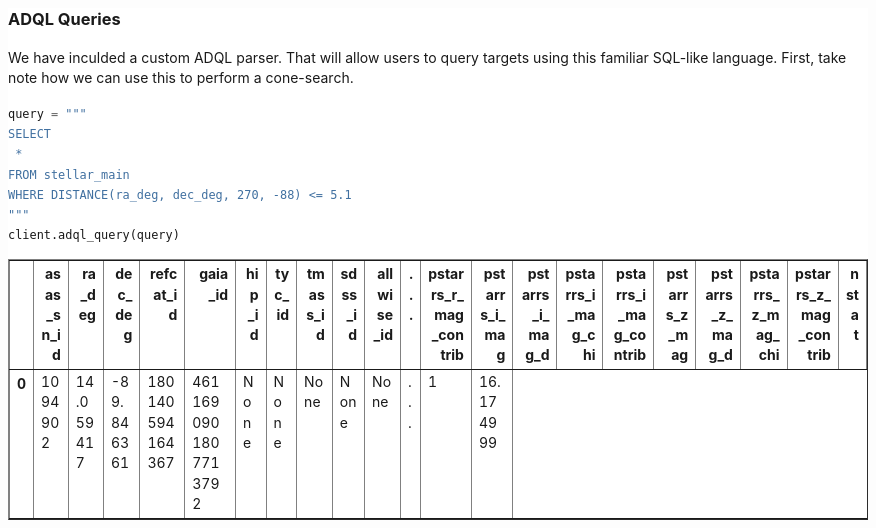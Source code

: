 


### ADQL Queries

We have inculded a custom ADQL parser. That will allow users to query targets using this familiar SQL-like language. 
First, take note how we can use this to perform a cone-search.



```python
query = """
SELECT 
 * 
FROM stellar_main 
WHERE DISTANCE(ra_deg, dec_deg, 270, -88) <= 5.1
"""
client.adql_query(query)
```




<div>
<table border="1" class="dataframe">
  <thead>
    <tr style="text-align: right;">
      <th></th>
      <th>asas_sn_id</th>
      <th>ra_deg</th>
      <th>dec_deg</th>
      <th>refcat_id</th>
      <th>gaia_id</th>
      <th>hip_id</th>
      <th>tyc_id</th>
      <th>tmass_id</th>
      <th>sdss_id</th>
      <th>allwise_id</th>
      <th>...</th>
      <th>pstarrs_r_mag_contrib</th>
      <th>pstarrs_i_mag</th>
      <th>pstarrs_i_mag_d</th>
      <th>pstarrs_i_mag_chi</th>
      <th>pstarrs_i_mag_contrib</th>
      <th>pstarrs_z_mag</th>
      <th>pstarrs_z_mag_d</th>
      <th>pstarrs_z_mag_chi</th>
      <th>pstarrs_z_mag_contrib</th>
      <th>nstat</th>
    </tr>
  </thead>
  <tbody>
    <tr>
      <th>0</th>
      <td>1094902</td>
      <td>14.059417</td>
      <td>-89.846361</td>
      <td>180140594164367</td>
      <td>4611690901807713792</td>
      <td>None</td>
      <td>None</td>
      <td>None</td>
      <td>None</td>
      <td>None</td>
      <td>...</td>
      <td>1</td>
      <td>16.174999</td>